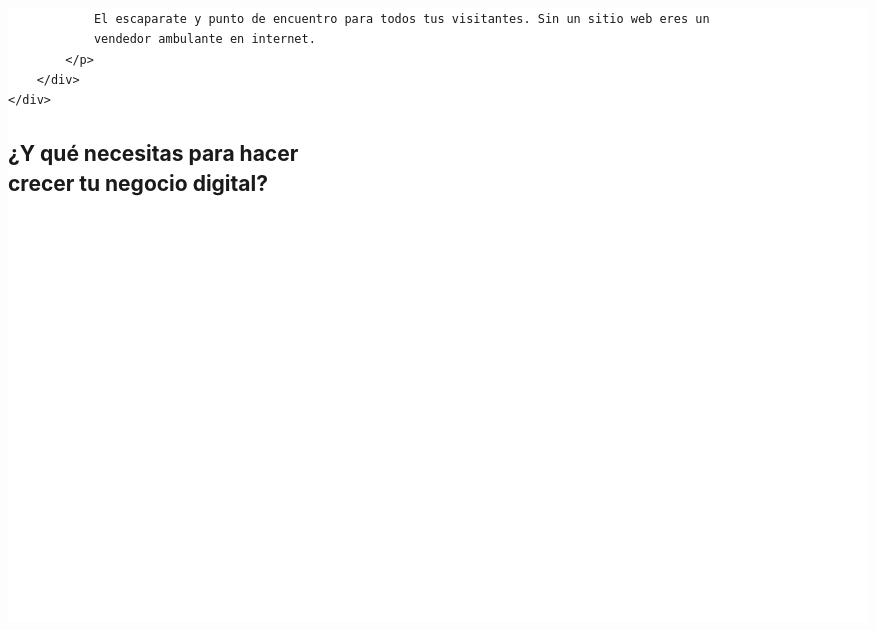 				El escaparate y punto de encuentro para todos tus visitantes. Sin un sitio web eres un
				vendedor ambulante en internet.
			</p>
		</div>
	</div>
</section>
<section class="p-8 mb-24 text-center">
	<h2 class="mb-12 md:mb-20">
		¿Y qué necesitas para hacer<br />crecer tu negocio digital?
	</h2>
	<div class="flex flex-col justify-between gap-12 md:flex-row">
		<div class="flex-1">
			<div>
				<svg
					class="w-2/3 h-40 m-auto"
					data-name="Layer 1"
					xmlns="http://www.w3.org/2000/svg"
					xmlns:xlink="http://www.w3.org/1999/xlink"
					width="938"
					height="435.27"
					viewbox="0 0 938 435.27"
				>
					<defs>
						<lineargradient x1="306" y1="619" x2="306" y2="328" gradientunits="userSpaceOnUse">
							<stop offset="0" stop-color="gray" stop-opacity="0.25" />
							<stop offset="0.54" stop-color="gray" stop-opacity="0.12" />
							<stop offset="1" stop-color="gray" stop-opacity="0.1" />
						</lineargradient>
						<lineargradient
							x1="722.61"
							y1="411.26"
							x2="722.61"
							y2="295.87"
							xlink:href="#8486a354-4ded-4b3d-9732-2a2c7667bec2"
						/>
						<lineargradient
							id="e85ddcbd-1b93-4455-9e1f-7c80d0490ef6"
							x1="832.3"
							y1="300.61"
							x2="832.3"
							y2="232.85"
							xlink:href="#8486a354-4ded-4b3d-9732-2a2c7667bec2"
						/>
						<lineargradient
							x1="938.33"
							y1="372.89"
							x2="938.33"
							y2="303.17"
							xlink:href="#8486a354-4ded-4b3d-9732-2a2c7667bec2"
						/>
						<lineargradient
							id="e949ee8b-be62-4c37-a074-25d4b153f007"
							x1="843.27"
							y1="475.46"
							x2="843.27"
							y2="409"
							xlink:href="#8486a354-4ded-4b3d-9732-2a2c7667bec2"
						/>
						<lineargradient
							x1="754.6"
							y1="503.32"
							x2="754.6"
							y2="434.16"
							xlink:href="#8486a354-4ded-4b3d-9732-2a2c7667bec2"